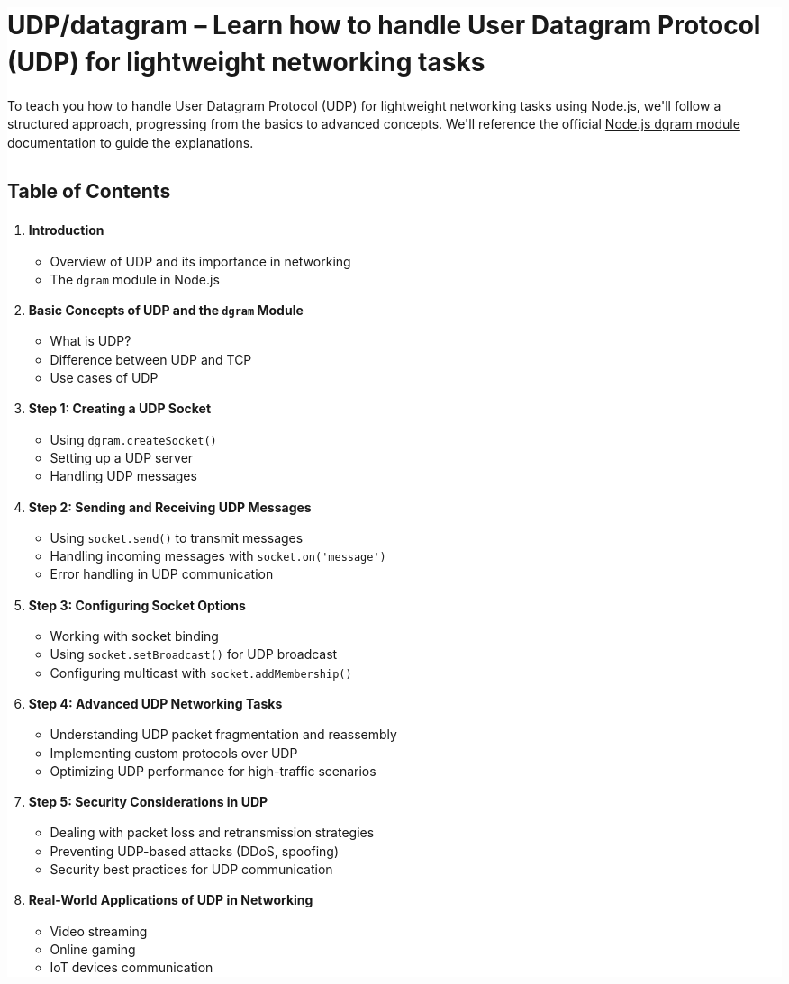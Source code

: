 # UDP/datagram – Learn how to handle User Datagram Protocol (UDP) for lightweight networking tasks

To teach you how to handle User Datagram Protocol (UDP) for lightweight networking tasks using Node.js, we'll follow a structured approach, progressing from the basics to advanced concepts. We'll reference the official [Node.js dgram module documentation](https://nodejs.org/docs/latest/api/dgram.html) to guide the explanations.

## Table of Contents

1. **Introduction**

   - Overview of UDP and its importance in networking
   - The `dgram` module in Node.js

2. **Basic Concepts of UDP and the `dgram` Module**

   - What is UDP?
   - Difference between UDP and TCP
   - Use cases of UDP

3. **Step 1: Creating a UDP Socket**

   - Using `dgram.createSocket()`
   - Setting up a UDP server
   - Handling UDP messages

4. **Step 2: Sending and Receiving UDP Messages**

   - Using `socket.send()` to transmit messages
   - Handling incoming messages with `socket.on('message')`
   - Error handling in UDP communication

5. **Step 3: Configuring Socket Options**

   - Working with socket binding
   - Using `socket.setBroadcast()` for UDP broadcast
   - Configuring multicast with `socket.addMembership()`

6. **Step 4: Advanced UDP Networking Tasks**

   - Understanding UDP packet fragmentation and reassembly
   - Implementing custom protocols over UDP
   - Optimizing UDP performance for high-traffic scenarios

7. **Step 5: Security Considerations in UDP**

   - Dealing with packet loss and retransmission strategies
   - Preventing UDP-based attacks (DDoS, spoofing)
   - Security best practices for UDP communication

8. **Real-World Applications of UDP in Networking**

   - Video streaming
   - Online gaming
   - IoT devices communication
